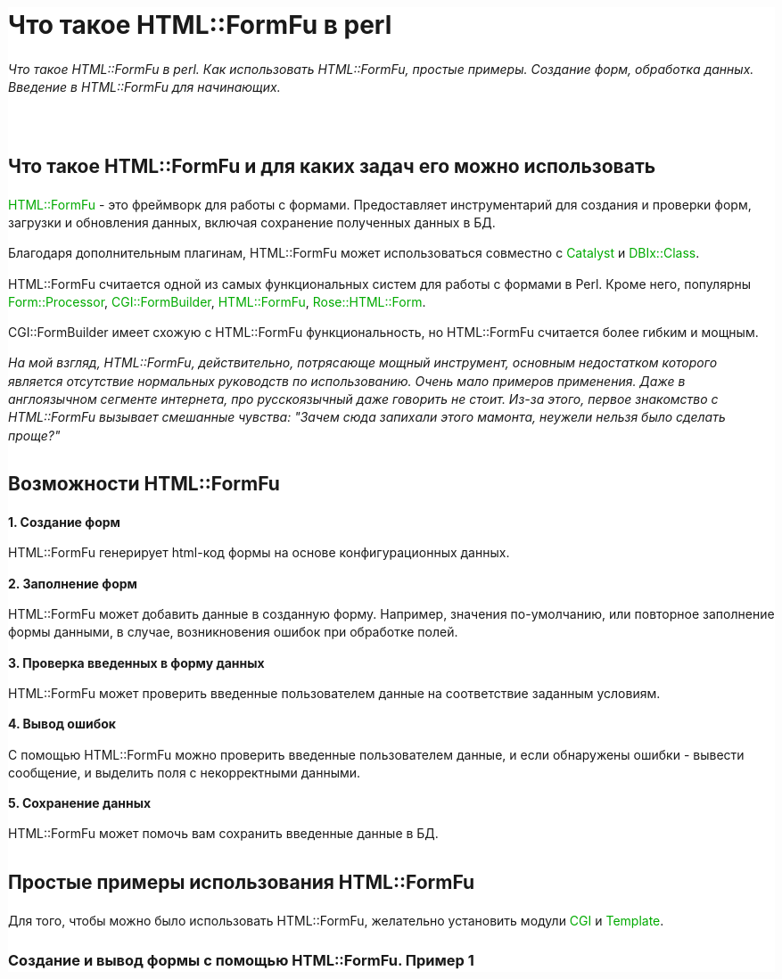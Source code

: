 ﻿# Что такое HTML::FormFu в perl

<i>Что такое HTML::FormFu в perl. Как использовать HTML::FormFu, простые примеры. Создание форм, обработка данных. Введение в HTML::FormFu для начинающих.</i>

&nbsp;
<h2>Что такое HTML::FormFu и для каких задач его можно использовать</h2>
<font color="#00aa00">HTML::FormFu</font> - это фреймворк для работы с формами. Предоставляет инструментарий для создания и проверки форм, загрузки и обновления данных, включая сохранение полученных данных в БД.

Благодаря дополнительным плагинам, HTML::FormFu может использоваться совместно с <font color="#00aa00">Catalyst</font> и <font color="#00aa00">DBIx::Class</font>.

HTML::FormFu считается одной из самых функциональных систем для работы с формами в Perl. Кроме него, популярны <font color="#00aa00">Form::Processor</font>, <font color="#00aa00">CGI::FormBuilder</font>, <font color="#00aa00">HTML::FormFu</font>, <font color="#00aa00">Rose::HTML::Form</font>.

CGI::FormBuilder имеет схожую с HTML::FormFu функциональность, но HTML::FormFu считается более гибким и мощным.

*На мой взгляд, HTML::FormFu, действительно, потрясающе мощный инструмент, основным недостатком которого является отсутствие нормальных руководств по использованию. Очень мало примеров применения. Даже в англоязычном сегменте интернета, про русскоязычный даже говорить не стоит. Из-за этого, первое знакомство с HTML::FormFu вызывает смешанные чувства: "Зачем сюда запихали этого мамонта, неужели нельзя было сделать проще?"*

## Возможности HTML::FormFu

**1. Создание форм**

HTML::FormFu генерирует html-код формы на основе конфигурационных данных.

**2. Заполнение форм**

HTML::FormFu может добавить данные в созданную форму. Например, значения по-умолчанию, или повторное заполнение формы данными, в случае, возникновения ошибок при обработке полей.

**3. Проверка введенных в форму данных**

HTML::FormFu может проверить введенные пользователем данные на соответствие заданным условиям.

**4. Вывод ошибок**

С помощью HTML::FormFu можно проверить введенные пользователем данные, и если обнаружены ошибки - вывести сообщение, и выделить поля с некорректными данными.

**5. Сохранение данных**

HTML::FormFu может помочь вам сохранить введенные данные в БД.

## Простые примеры использования HTML::FormFu

Для того, чтобы можно было использовать HTML::FormFu, желательно установить модули <font color="#00aa00">CGI</font> и <font color="#00aa00">Template</font>.

### Создание и вывод формы с помощью HTML::FormFu. Пример 1
